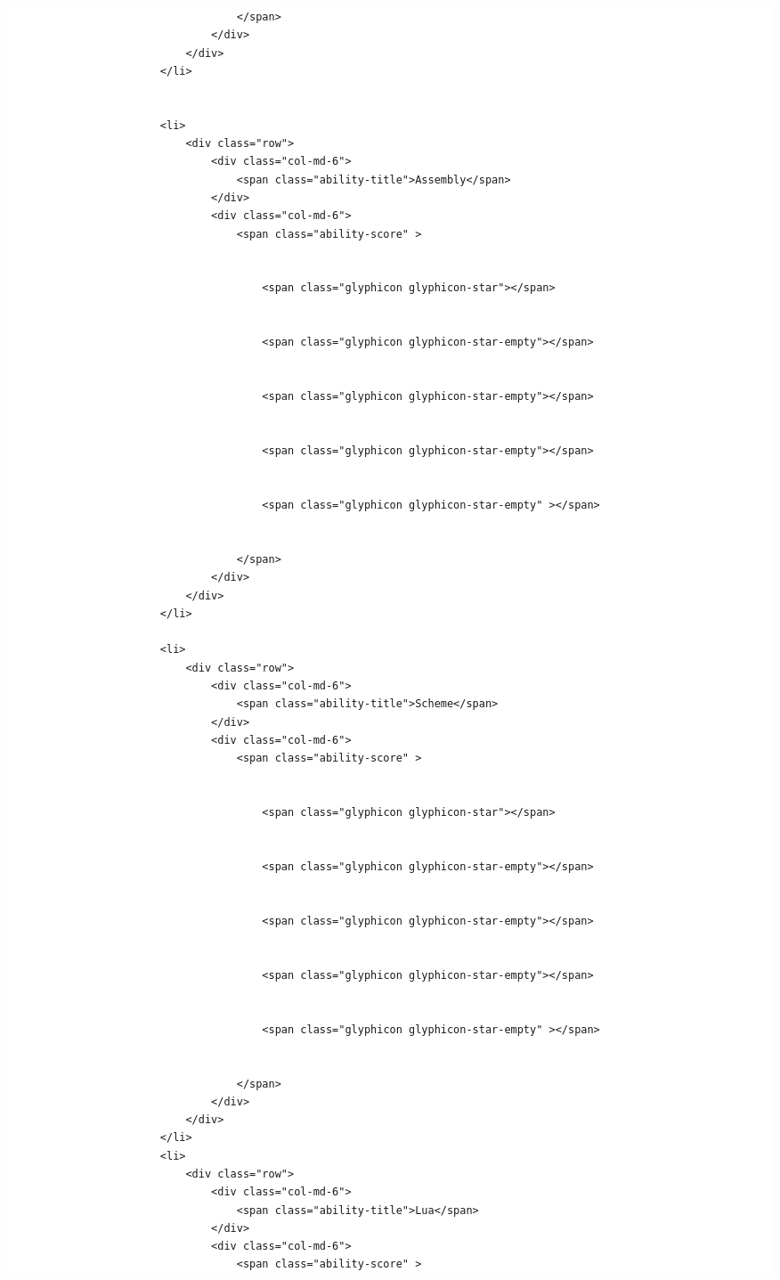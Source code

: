 
                                        </span>
                                    </div>
                                </div>
                            </li>


                            <li>
                                <div class="row">
                                    <div class="col-md-6">
                                        <span class="ability-title">Assembly</span>
                                    </div>
                                    <div class="col-md-6">
                                        <span class="ability-score" >


                                            <span class="glyphicon glyphicon-star"></span>


                                            <span class="glyphicon glyphicon-star-empty"></span>


                                            <span class="glyphicon glyphicon-star-empty"></span>


                                            <span class="glyphicon glyphicon-star-empty"></span>


                                            <span class="glyphicon glyphicon-star-empty" ></span>


                                        </span>
                                    </div>
                                </div>
                            </li>

                            <li>
                                <div class="row">
                                    <div class="col-md-6">
                                        <span class="ability-title">Scheme</span>
                                    </div>
                                    <div class="col-md-6">
                                        <span class="ability-score" >


                                            <span class="glyphicon glyphicon-star"></span>


                                            <span class="glyphicon glyphicon-star-empty"></span>


                                            <span class="glyphicon glyphicon-star-empty"></span>


                                            <span class="glyphicon glyphicon-star-empty"></span>


                                            <span class="glyphicon glyphicon-star-empty" ></span>


                                        </span>
                                    </div>
                                </div>
                            </li>
                            <li>
                                <div class="row">
                                    <div class="col-md-6">
                                        <span class="ability-title">Lua</span>
                                    </div>
                                    <div class="col-md-6">
                                        <span class="ability-score" >
